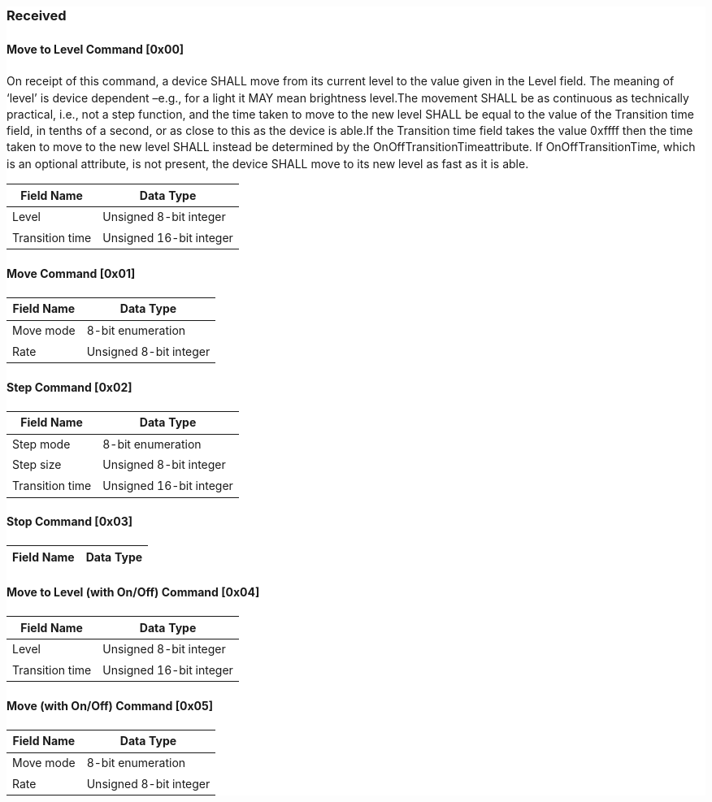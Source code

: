 ### Received

#### Move to Level Command [0x00]
On receipt of this command, a device SHALL move from its current level to the 
value given in the Level field. The meaning of ‘level’ is device dependent –e.g.,
for a light it MAY mean brightness level.The movement SHALL be as continuous as
technically practical, i.e., not a step function, and the time taken to move to
the new level SHALL be equal to the value of the Transition time field, in tenths
of a second, or as close to this as the device is able.If the Transition time field
takes the value 0xffff then the time taken to move to the new level SHALL instead
be determined by the OnOffTransitionTimeattribute. If OnOffTransitionTime, which is
an optional attribute, is not present, the device SHALL move to its new level as fast
as it is able.

|Field Name                 |Data Type                  |
|---------------------------|---------------------------|
|Level                      |Unsigned 8-bit integer     |
|Transition time            |Unsigned 16-bit integer    |

#### Move Command [0x01]
|Field Name                 |Data Type                  |
|---------------------------|---------------------------|
|Move mode                  |8-bit enumeration          |
|Rate                       |Unsigned 8-bit integer     |

#### Step Command [0x02]
|Field Name                 |Data Type                  |
|---------------------------|---------------------------|
|Step mode                  |8-bit enumeration          |
|Step size                  |Unsigned 8-bit integer     |
|Transition time            |Unsigned 16-bit integer    |

#### Stop Command [0x03]
|Field Name                 |Data Type                  |
|---------------------------|---------------------------|

#### Move to Level (with On/Off) Command [0x04]
|Field Name                 |Data Type                  |
|---------------------------|---------------------------|
|Level                      |Unsigned 8-bit integer     |
|Transition time            |Unsigned 16-bit integer    |

#### Move (with On/Off) Command [0x05]
|Field Name                 |Data Type                  |
|---------------------------|---------------------------|
|Move mode                  |8-bit enumeration          |
|Rate                       |Unsigned 8-bit integer     |
